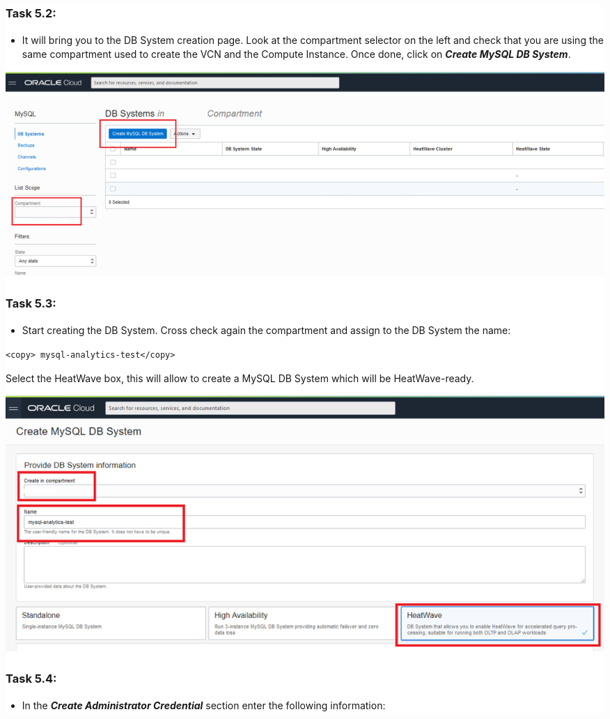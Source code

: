 ### **Task 5.2:**
- It will bring you to the DB System creation page. 
Look at the compartment selector on the left and check that you are using the same compartment used to create the VCN and the Compute Instance. Once done, click on _**Create MySQL DB System**_.

![MySQL DB System creation](./images/Lab1-task5.2.png)

### **Task 5.3:**
- Start creating the DB System. Cross check again the compartment and assign to the DB System the name:
```
<copy> mysql-analytics-test</copy>
```
 Select the HeatWave box, this will allow to create a MySQL DB System which will be HeatWave-ready. 
  
![MySQL DB System](./images/Lab1-task5.3.png)

### **Task 5.4:**
- In the _**Create Administrator Credential**_ section enter the following information:
  